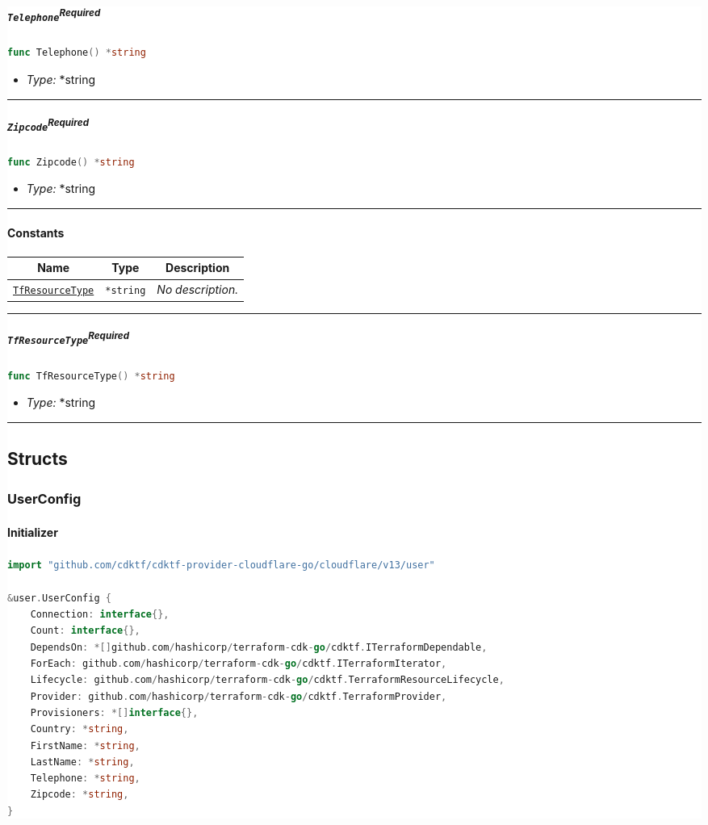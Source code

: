
##### `Telephone`<sup>Required</sup> <a name="Telephone" id="@cdktf/provider-cloudflare.user.User.property.telephone"></a>

```go
func Telephone() *string
```

- *Type:* *string

---

##### `Zipcode`<sup>Required</sup> <a name="Zipcode" id="@cdktf/provider-cloudflare.user.User.property.zipcode"></a>

```go
func Zipcode() *string
```

- *Type:* *string

---

#### Constants <a name="Constants" id="Constants"></a>

| **Name** | **Type** | **Description** |
| --- | --- | --- |
| <code><a href="#@cdktf/provider-cloudflare.user.User.property.tfResourceType">TfResourceType</a></code> | <code>*string</code> | *No description.* |

---

##### `TfResourceType`<sup>Required</sup> <a name="TfResourceType" id="@cdktf/provider-cloudflare.user.User.property.tfResourceType"></a>

```go
func TfResourceType() *string
```

- *Type:* *string

---

## Structs <a name="Structs" id="Structs"></a>

### UserConfig <a name="UserConfig" id="@cdktf/provider-cloudflare.user.UserConfig"></a>

#### Initializer <a name="Initializer" id="@cdktf/provider-cloudflare.user.UserConfig.Initializer"></a>

```go
import "github.com/cdktf/cdktf-provider-cloudflare-go/cloudflare/v13/user"

&user.UserConfig {
	Connection: interface{},
	Count: interface{},
	DependsOn: *[]github.com/hashicorp/terraform-cdk-go/cdktf.ITerraformDependable,
	ForEach: github.com/hashicorp/terraform-cdk-go/cdktf.ITerraformIterator,
	Lifecycle: github.com/hashicorp/terraform-cdk-go/cdktf.TerraformResourceLifecycle,
	Provider: github.com/hashicorp/terraform-cdk-go/cdktf.TerraformProvider,
	Provisioners: *[]interface{},
	Country: *string,
	FirstName: *string,
	LastName: *string,
	Telephone: *string,
	Zipcode: *string,
}
```